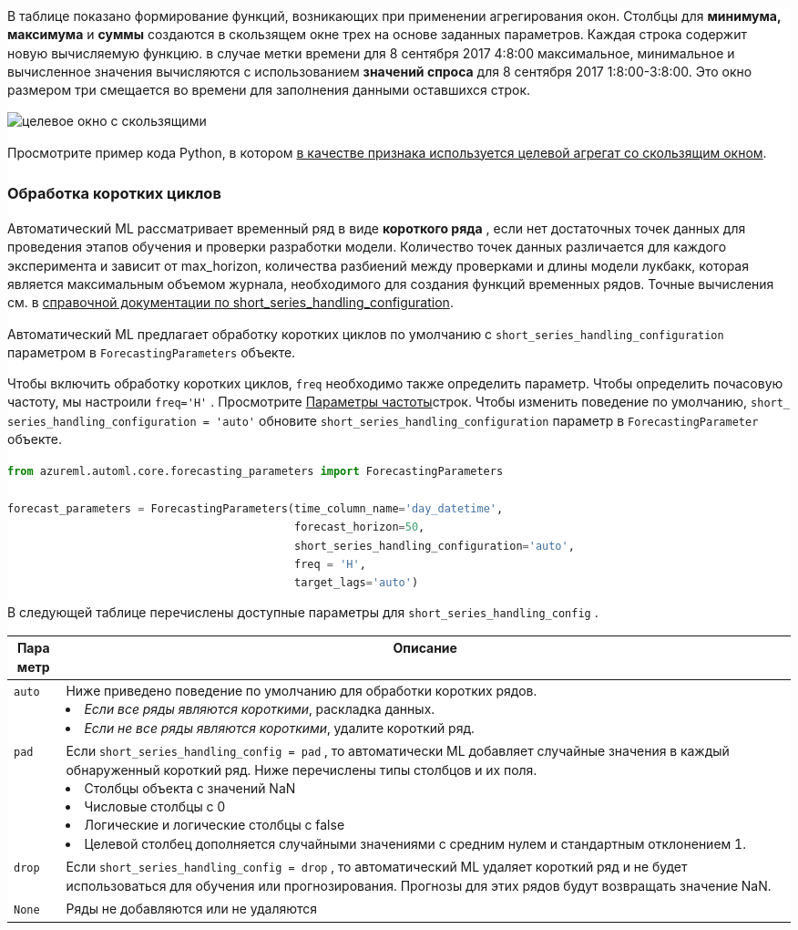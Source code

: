 В таблице показано формирование функций, возникающих при применении агрегирования окон. Столбцы для **минимума, максимума** и **суммы** создаются в скользящем окне трех на основе заданных параметров. Каждая строка содержит новую вычисляемую функцию. в случае метки времени для 8 сентября 2017 4:8:00 максимальное, минимальное и вычисленное значения вычисляются с использованием **значений спроса** для 8 сентября 2017 1:8:00-3:8:00. Это окно размером три смещается во времени для заполнения данными оставшихся строк.

![целевое окно с скользящими](./media/how-to-auto-train-forecast/target-roll.svg)

Просмотрите пример кода Python, в котором [в качестве признака используется целевой агрегат со скользящим окном](https://github.com/Azure/MachineLearningNotebooks/blob/master/how-to-use-azureml/automated-machine-learning/forecasting-energy-demand/auto-ml-forecasting-energy-demand.ipynb).

### <a name="short-series-handling"></a>Обработка коротких циклов

Автоматический ML рассматривает временный ряд в виде **короткого ряда** , если нет достаточных точек данных для проведения этапов обучения и проверки разработки модели. Количество точек данных различается для каждого эксперимента и зависит от max_horizon, количества разбиений между проверками и длины модели лукбакк, которая является максимальным объемом журнала, необходимого для создания функций временных рядов. Точные вычисления см. в [справочной документации по short_series_handling_configuration](/python/api/azureml-automl-core/azureml.automl.core.forecasting_parameters.forecastingparameters?preserve-view=true&view=azure-ml-py#short-series-handling-configuration).

Автоматический ML предлагает обработку коротких циклов по умолчанию с `short_series_handling_configuration` параметром в `ForecastingParameters` объекте. 

Чтобы включить обработку коротких циклов, `freq` необходимо также определить параметр. Чтобы определить почасовую частоту, мы настроили `freq='H'` . Просмотрите [Параметры частоты](https://pandas.pydata.org/pandas-docs/stable/user_guide/timeseries.html#dateoffset-objects)строк. Чтобы изменить поведение по умолчанию, `short_series_handling_configuration = 'auto'` обновите `short_series_handling_configuration` параметр в `ForecastingParameter` объекте.  

```python
from azureml.automl.core.forecasting_parameters import ForecastingParameters

forecast_parameters = ForecastingParameters(time_column_name='day_datetime', 
                                            forecast_horizon=50,
                                            short_series_handling_configuration='auto',
                                            freq = 'H',
                                            target_lags='auto')
```
В следующей таблице перечислены доступные параметры для `short_series_handling_config` .
 
|Параметр|Описание
|---|---
|`auto`| Ниже приведено поведение по умолчанию для обработки коротких рядов. <li> *Если все ряды являются короткими*, раскладка данных. <br> <li> *Если не все ряды являются короткими*, удалите короткий ряд. 
|`pad`| Если `short_series_handling_config = pad` , то автоматически ML добавляет случайные значения в каждый обнаруженный короткий ряд. Ниже перечислены типы столбцов и их поля. <li>Столбцы объекта с значений NaN <li> Числовые столбцы с 0 <li> Логические и логические столбцы с false <li> Целевой столбец дополняется случайными значениями с средним нулем и стандартным отклонением 1. 
|`drop`| Если `short_series_handling_config = drop` , то автоматический ML удаляет короткий ряд и не будет использоваться для обучения или прогнозирования. Прогнозы для этих рядов будут возвращать значение NaN.
|`None`| Ряды не добавляются или не удаляются
